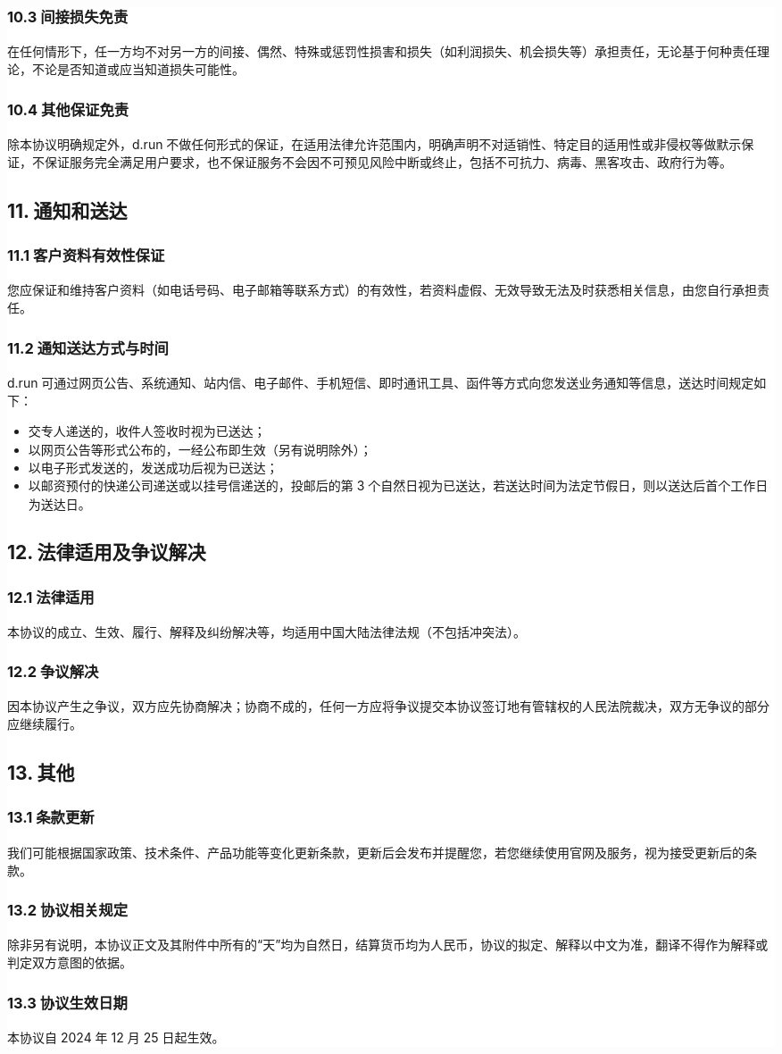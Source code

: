 ### 10.3 间接损失免责

在任何情形下，任一方均不对另一方的间接、偶然、特殊或惩罚性损害和损失（如利润损失、机会损失等）承担责任，无论基于何种责任理论，不论是否知道或应当知道损失可能性。

### 10.4 其他保证免责

除本协议明确规定外，d.run 不做任何形式的保证，在适用法律允许范围内，明确声明不对适销性、特定目的适用性或非侵权等做默示保证，不保证服务完全满足用户要求，也不保证服务不会因不可预见风险中断或终止，包括不可抗力、病毒、黑客攻击、政府行为等。

## 11. 通知和送达

### 11.1 客户资料有效性保证

您应保证和维持客户资料（如电话号码、电子邮箱等联系方式）的有效性，若资料虚假、无效导致无法及时获悉相关信息，由您自行承担责任。

### 11.2 通知送达方式与时间

d.run 可通过网页公告、系统通知、站内信、电子邮件、手机短信、即时通讯工具、函件等方式向您发送业务通知等信息，送达时间规定如下：

- 交专人递送的，收件人签收时视为已送达；
- 以网页公告等形式公布的，一经公布即生效（另有说明除外）；
- 以电子形式发送的，发送成功后视为已送达；
- 以邮资预付的快递公司递送或以挂号信递送的，投邮后的第 3 个自然日视为已送达，若送达时间为法定节假日，则以送达后首个工作日为送达日。

## 12. 法律适用及争议解决

### 12.1 法律适用

本协议的成立、生效、履行、解释及纠纷解决等，均适用中国大陆法律法规（不包括冲突法）。

### 12.2 争议解决

因本协议产生之争议，双方应先协商解决；协商不成的，任何一方应将争议提交本协议签订地有管辖权的人民法院裁决，双方无争议的部分应继续履行。

## 13. 其他

### 13.1 条款更新

我们可能根据国家政策、技术条件、产品功能等变化更新条款，更新后会发布并提醒您，若您继续使用官网及服务，视为接受更新后的条款。

### 13.2 协议相关规定

除非另有说明，本协议正文及其附件中所有的“天”均为自然日，结算货币均为人民币，协议的拟定、解释以中文为准，翻译不得作为解释或判定双方意图的依据。

### 13.3 协议生效日期

本协议自 2024 年 12 月 25 日起生效。
